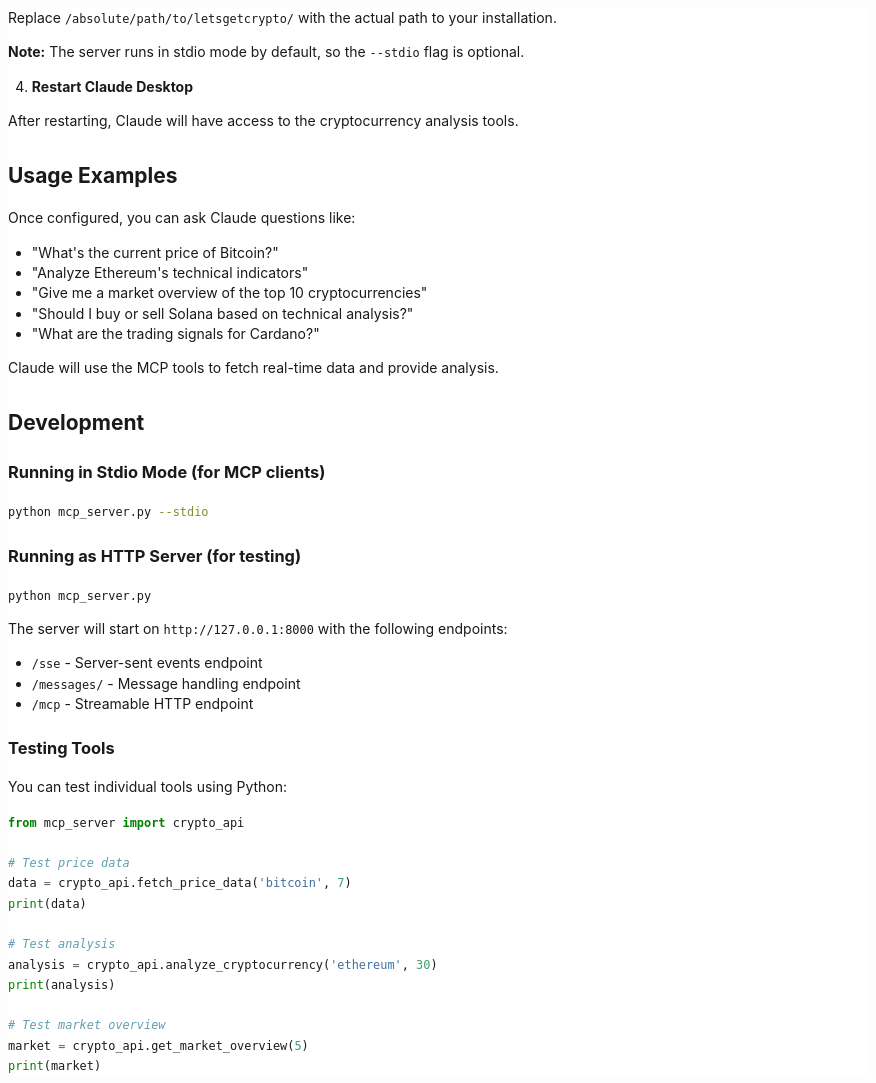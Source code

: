 Replace `/absolute/path/to/letsgetcrypto/` with the actual path to your installation.

**Note:** The server runs in stdio mode by default, so the `--stdio` flag is optional.

4. **Restart Claude Desktop**

After restarting, Claude will have access to the cryptocurrency analysis tools.

## Usage Examples

Once configured, you can ask Claude questions like:

- "What's the current price of Bitcoin?"
- "Analyze Ethereum's technical indicators"
- "Give me a market overview of the top 10 cryptocurrencies"
- "Should I buy or sell Solana based on technical analysis?"
- "What are the trading signals for Cardano?"

Claude will use the MCP tools to fetch real-time data and provide analysis.

## Development

### Running in Stdio Mode (for MCP clients)

```bash
python mcp_server.py --stdio
```

### Running as HTTP Server (for testing)

```bash
python mcp_server.py
```

The server will start on `http://127.0.0.1:8000` with the following endpoints:
- `/sse` - Server-sent events endpoint
- `/messages/` - Message handling endpoint
- `/mcp` - Streamable HTTP endpoint

### Testing Tools

You can test individual tools using Python:

```python
from mcp_server import crypto_api

# Test price data
data = crypto_api.fetch_price_data('bitcoin', 7)
print(data)

# Test analysis
analysis = crypto_api.analyze_cryptocurrency('ethereum', 30)
print(analysis)

# Test market overview
market = crypto_api.get_market_overview(5)
print(market)
```
